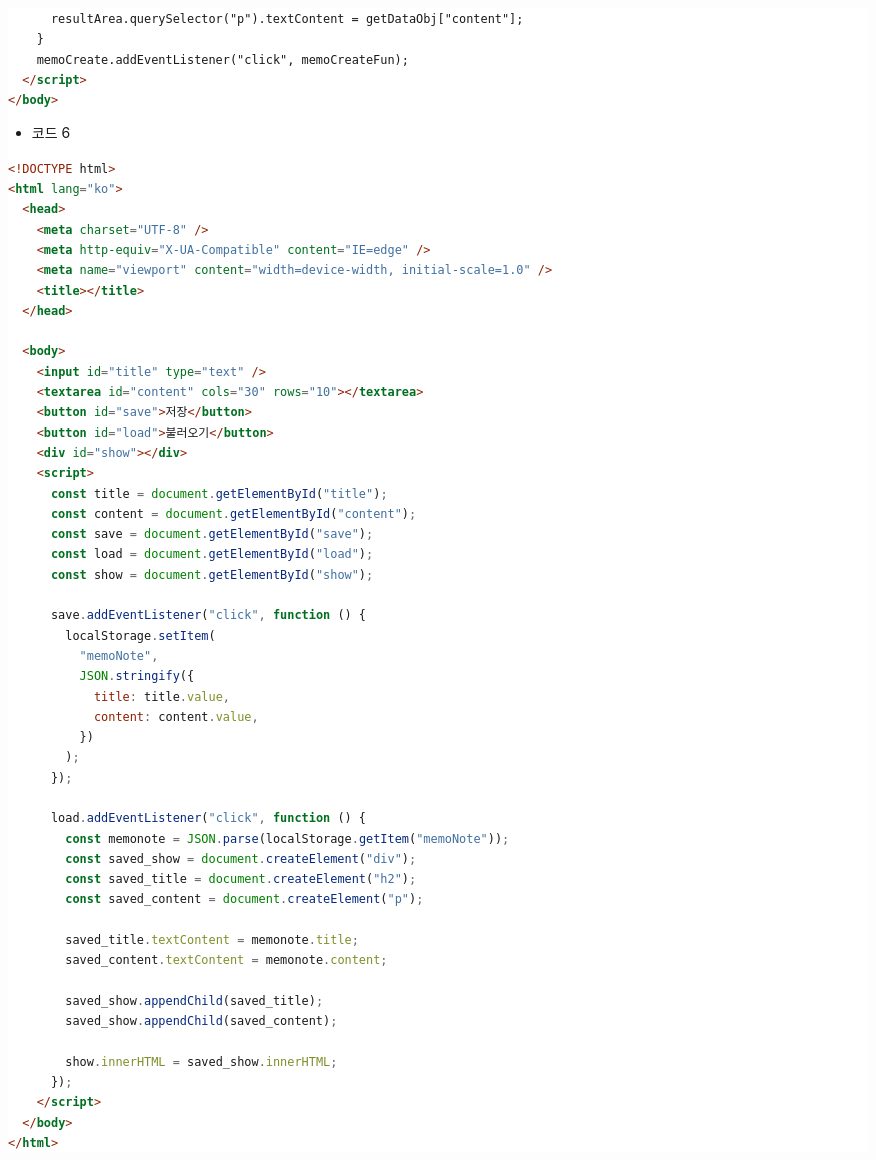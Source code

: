 ```html
      resultArea.querySelector("p").textContent = getDataObj["content"];
    }
    memoCreate.addEventListener("click", memoCreateFun);
  </script>
</body>
```

- 코드 6

```html
<!DOCTYPE html>
<html lang="ko">
  <head>
    <meta charset="UTF-8" />
    <meta http-equiv="X-UA-Compatible" content="IE=edge" />
    <meta name="viewport" content="width=device-width, initial-scale=1.0" />
    <title></title>
  </head>

  <body>
    <input id="title" type="text" />
    <textarea id="content" cols="30" rows="10"></textarea>
    <button id="save">저장</button>
    <button id="load">불러오기</button>
    <div id="show"></div>
    <script>
      const title = document.getElementById("title");
      const content = document.getElementById("content");
      const save = document.getElementById("save");
      const load = document.getElementById("load");
      const show = document.getElementById("show");

      save.addEventListener("click", function () {
        localStorage.setItem(
          "memoNote",
          JSON.stringify({
            title: title.value,
            content: content.value,
          })
        );
      });

      load.addEventListener("click", function () {
        const memonote = JSON.parse(localStorage.getItem("memoNote"));
        const saved_show = document.createElement("div");
        const saved_title = document.createElement("h2");
        const saved_content = document.createElement("p");

        saved_title.textContent = memonote.title;
        saved_content.textContent = memonote.content;

        saved_show.appendChild(saved_title);
        saved_show.appendChild(saved_content);

        show.innerHTML = saved_show.innerHTML;
      });
    </script>
  </body>
</html>
```
